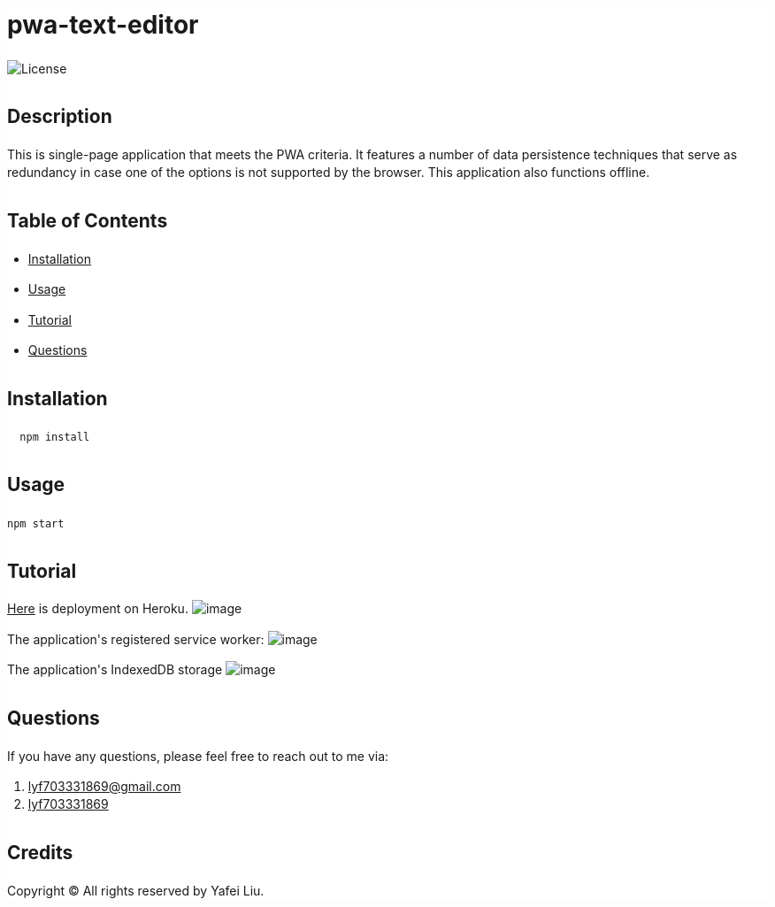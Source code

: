   # pwa-text-editor
  ![License](https://img.shields.io/badge/license-MIT-green?style=for-the-badge&logo=appveyor)
  

  ## Description
  This is single-page application that meets the PWA criteria. It features a number of data persistence techniques that serve as redundancy in case one of the options is not supported by the browser. This application also functions offline.
  

  ## Table of Contents

  * [Installation](#installation)

  * [Usage](#usage)

  * [Tutorial](#tutorial)

  * [Questions](#questions)


  ## Installation
```
  npm install
 ```
 
  ## Usage

  ```
  npm start
  ```

  ## Tutorial
  [Here](https://super-pwa-text-editor.herokuapp.com/) is deployment on Heroku.
 <img width="1402" alt="image" src="https://user-images.githubusercontent.com/103960619/178645096-8125d3bc-4e24-4715-9a8f-40aa4ca068d8.png">
 
The application's registered service worker:
<img width="1423" alt="image" src="https://user-images.githubusercontent.com/103960619/178645315-9957c348-264e-4217-b0ce-e172e41ae3fb.png">

The application's IndexedDB storage
<img width="1422" alt="image" src="https://user-images.githubusercontent.com/103960619/178645409-4236fd9e-5991-447d-98fe-2468a818c36c.png">

  ## Questions
  
  If you have any questions, please feel free to reach out to me via:
  1. lyf703331869@gmail.com
  2. [lyf703331869](https://github.com/lyf703331869)
  
  ## Credits
  Copyright © All rights reserved by Yafei Liu.   
